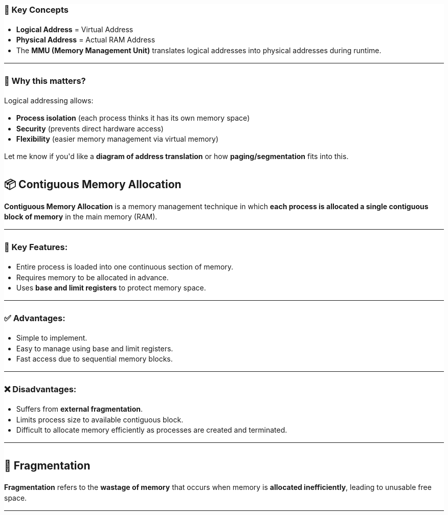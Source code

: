 ### 🎯 Key Concepts

- **Logical Address** = Virtual Address
- **Physical Address** = Actual RAM Address
- The **MMU (Memory Management Unit)** translates logical addresses into physical addresses during runtime.

---

### 🧩 Why this matters?

Logical addressing allows:
- **Process isolation** (each process thinks it has its own memory space)
- **Security** (prevents direct hardware access)
- **Flexibility** (easier memory management via virtual memory)

Let me know if you'd like a **diagram of address translation** or how **paging/segmentation** fits into this.
## 📦 Contiguous Memory Allocation

**Contiguous Memory Allocation** is a memory management technique in which **each process is allocated a single contiguous block of memory** in the main memory (RAM).

---

### 🧠 Key Features:
- Entire process is loaded into one continuous section of memory.
- Requires memory to be allocated in advance.
- Uses **base and limit registers** to protect memory space.

---

### ✅ Advantages:
- Simple to implement.
- Easy to manage using base and limit registers.
- Fast access due to sequential memory blocks.

---

### ❌ Disadvantages:
- Suffers from **external fragmentation**.
- Limits process size to available contiguous block.
- Difficult to allocate memory efficiently as processes are created and terminated.

---
## 🧩 Fragmentation

**Fragmentation** refers to the **wastage of memory** that occurs when memory is **allocated inefficiently**, leading to unusable free space.

---
